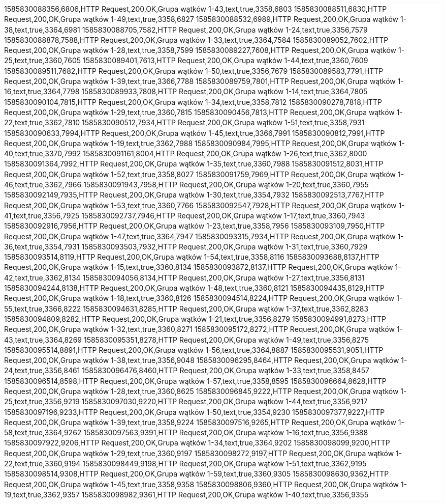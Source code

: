 1585830088356,6806,HTTP Request,200,OK,Grupa wątków 1-43,text,true,3358,6803
1585830088511,6830,HTTP Request,200,OK,Grupa wątków 1-49,text,true,3358,6827
1585830088532,6989,HTTP Request,200,OK,Grupa wątków 1-38,text,true,3364,6981
1585830088705,7582,HTTP Request,200,OK,Grupa wątków 1-24,text,true,3356,7579
1585830088878,7588,HTTP Request,200,OK,Grupa wątków 1-33,text,true,3364,7584
1585830089052,7602,HTTP Request,200,OK,Grupa wątków 1-28,text,true,3358,7599
1585830089227,7608,HTTP Request,200,OK,Grupa wątków 1-25,text,true,3360,7605
1585830089401,7613,HTTP Request,200,OK,Grupa wątków 1-44,text,true,3360,7609
1585830089511,7682,HTTP Request,200,OK,Grupa wątków 1-50,text,true,3356,7679
1585830089583,7791,HTTP Request,200,OK,Grupa wątków 1-39,text,true,3366,7788
1585830089759,7801,HTTP Request,200,OK,Grupa wątków 1-16,text,true,3364,7798
1585830089933,7808,HTTP Request,200,OK,Grupa wątków 1-14,text,true,3364,7805
1585830090104,7815,HTTP Request,200,OK,Grupa wątków 1-34,text,true,3358,7812
1585830090278,7818,HTTP Request,200,OK,Grupa wątków 1-29,text,true,3360,7815
1585830090456,7813,HTTP Request,200,OK,Grupa wątków 1-22,text,true,3362,7810
1585830090512,7934,HTTP Request,200,OK,Grupa wątków 1-51,text,true,3358,7931
1585830090633,7994,HTTP Request,200,OK,Grupa wątków 1-45,text,true,3366,7991
1585830090812,7991,HTTP Request,200,OK,Grupa wątków 1-19,text,true,3362,7988
1585830090984,7995,HTTP Request,200,OK,Grupa wątków 1-40,text,true,3370,7992
1585830091161,8004,HTTP Request,200,OK,Grupa wątków 1-26,text,true,3362,8000
1585830091364,7992,HTTP Request,200,OK,Grupa wątków 1-35,text,true,3360,7988
1585830091512,8031,HTTP Request,200,OK,Grupa wątków 1-52,text,true,3358,8027
1585830091759,7969,HTTP Request,200,OK,Grupa wątków 1-46,text,true,3362,7966
1585830091943,7958,HTTP Request,200,OK,Grupa wątków 1-20,text,true,3360,7955
1585830092149,7935,HTTP Request,200,OK,Grupa wątków 1-30,text,true,3354,7932
1585830092513,7767,HTTP Request,200,OK,Grupa wątków 1-53,text,true,3360,7766
1585830092547,7928,HTTP Request,200,OK,Grupa wątków 1-41,text,true,3356,7925
1585830092737,7946,HTTP Request,200,OK,Grupa wątków 1-17,text,true,3360,7943
1585830092916,7956,HTTP Request,200,OK,Grupa wątków 1-23,text,true,3358,7956
1585830093109,7950,HTTP Request,200,OK,Grupa wątków 1-47,text,true,3364,7947
1585830093315,7934,HTTP Request,200,OK,Grupa wątków 1-36,text,true,3354,7931
1585830093503,7932,HTTP Request,200,OK,Grupa wątków 1-31,text,true,3360,7929
1585830093514,8119,HTTP Request,200,OK,Grupa wątków 1-54,text,true,3358,8116
1585830093688,8137,HTTP Request,200,OK,Grupa wątków 1-15,text,true,3360,8134
1585830093872,8137,HTTP Request,200,OK,Grupa wątków 1-42,text,true,3362,8134
1585830094056,8134,HTTP Request,200,OK,Grupa wątków 1-27,text,true,3356,8131
1585830094244,8138,HTTP Request,200,OK,Grupa wątków 1-48,text,true,3360,8121
1585830094435,8129,HTTP Request,200,OK,Grupa wątków 1-18,text,true,3360,8126
1585830094514,8224,HTTP Request,200,OK,Grupa wątków 1-55,text,true,3366,8222
1585830094631,8285,HTTP Request,200,OK,Grupa wątków 1-37,text,true,3362,8283
1585830094809,8282,HTTP Request,200,OK,Grupa wątków 1-21,text,true,3356,8279
1585830094991,8273,HTTP Request,200,OK,Grupa wątków 1-32,text,true,3360,8271
1585830095172,8272,HTTP Request,200,OK,Grupa wątków 1-43,text,true,3364,8269
1585830095351,8278,HTTP Request,200,OK,Grupa wątków 1-49,text,true,3356,8275
1585830095514,8891,HTTP Request,200,OK,Grupa wątków 1-56,text,true,3364,8887
1585830095531,9051,HTTP Request,200,OK,Grupa wątków 1-38,text,true,3356,9048
1585830096295,8464,HTTP Request,200,OK,Grupa wątków 1-24,text,true,3356,8461
1585830096476,8460,HTTP Request,200,OK,Grupa wątków 1-33,text,true,3358,8457
1585830096514,8598,HTTP Request,200,OK,Grupa wątków 1-57,text,true,3358,8595
1585830096664,8628,HTTP Request,200,OK,Grupa wątków 1-28,text,true,3360,8625
1585830096845,9222,HTTP Request,200,OK,Grupa wątków 1-25,text,true,3356,9219
1585830097030,9220,HTTP Request,200,OK,Grupa wątków 1-44,text,true,3356,9217
1585830097196,9233,HTTP Request,200,OK,Grupa wątków 1-50,text,true,3354,9230
1585830097377,9227,HTTP Request,200,OK,Grupa wątków 1-39,text,true,3358,9224
1585830097516,9265,HTTP Request,200,OK,Grupa wątków 1-58,text,true,3364,9262
1585830097563,9391,HTTP Request,200,OK,Grupa wątków 1-16,text,true,3356,9388
1585830097922,9206,HTTP Request,200,OK,Grupa wątków 1-34,text,true,3364,9202
1585830098099,9200,HTTP Request,200,OK,Grupa wątków 1-29,text,true,3360,9197
1585830098272,9197,HTTP Request,200,OK,Grupa wątków 1-22,text,true,3360,9194
1585830098449,9198,HTTP Request,200,OK,Grupa wątków 1-51,text,true,3362,9195
1585830098514,9308,HTTP Request,200,OK,Grupa wątków 1-59,text,true,3360,9305
1585830098630,9362,HTTP Request,200,OK,Grupa wątków 1-45,text,true,3358,9358
1585830098806,9360,HTTP Request,200,OK,Grupa wątków 1-19,text,true,3362,9357
1585830098982,9361,HTTP Request,200,OK,Grupa wątków 1-40,text,true,3356,9355